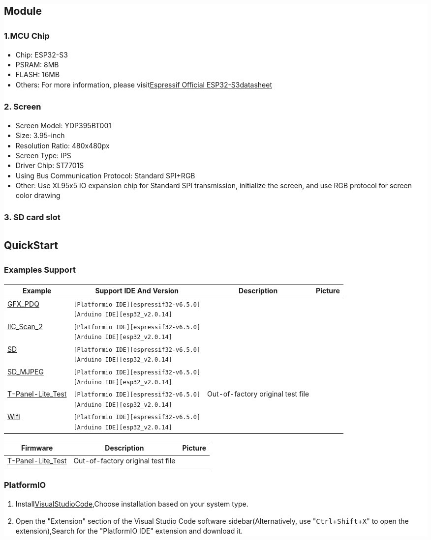 ## Module

### 1.MCU Chip

* Chip: ESP32-S3
* PSRAM: 8MB
* FLASH: 16MB
* Others: For more information, please visit[Espressif Official ESP32-S3datasheet](https://www.espressif.com/sites/default/files/documentation/esp32-s3_datasheet_cn.pdf)

### 2. Screen

* Screen Model: YDP395BT001
* Size: 3.95-inch
* Resolution Ratio: 480x480px
* Screen Type: IPS
* Driver Chip: ST7701S
* Using Bus Communication Protocol: Standard SPI+RGB
* Other: Use XL95x5 IO expansion chip for Standard SPI transmission, initialize the screen, and use RGB protocol for screen color drawing

### 3. SD card slot

## QuickStart

### Examples Support

| Example | Support IDE And Version| Description | Picture |
| ------  | ------  | ------ | ------ | 
| [GFX_PDQ](./examples/GFX_PDQ) | `[Platformio IDE][espressif32-v6.5.0]`<br />`[Arduino IDE][esp32_v2.0.14]` |  |  |
| [IIC_Scan_2](./examples/IIC_Scan_2) | `[Platformio IDE][espressif32-v6.5.0]`<br />`[Arduino IDE][esp32_v2.0.14]` |  |  |
| [SD](./examples/SD) | `[Platformio IDE][espressif32-v6.5.0]`<br />`[Arduino IDE][esp32_v2.0.14]` |  |  |
| [SD_MJPEG](./examples/SD_MJPEG) | `[Platformio IDE][espressif32-v6.5.0]`<br />`[Arduino IDE][esp32_v2.0.14]` |  |  |
| [T-Panel-Lite_Test](./exampleso/T-Panel-Lite_Test) | `[Platformio IDE][espressif32-v6.5.0]`<br />`[Arduino IDE][esp32_v2.0.14]` | Out-of-factory original test file |  |
| [Wifi](./examples/Wifi) | `[Platformio IDE][espressif32-v6.5.0]`<br />`[Arduino IDE][esp32_v2.0.14]` |  |  |

| Firmware | Description | Picture |
| ------  | ------  | ------ |
| [T-Panel-Lite_Test](./firmware/[T-Panel-Lite_V1.0][T-Panel-Lite_Test]_firmware_V1.0.5.bin) | Out-of-factory original test file |  |

### PlatformIO
1. Install[VisualStudioCode](https://code.visualstudio.com/Download),Choose installation based on your system type.

2. Open the "Extension" section of the Visual Studio Code software sidebar(Alternatively, use "<kbd>Ctrl</kbd>+<kbd>Shift</kbd>+<kbd>X</kbd>" to open the extension),Search for the "PlatformIO IDE" extension and download it.
